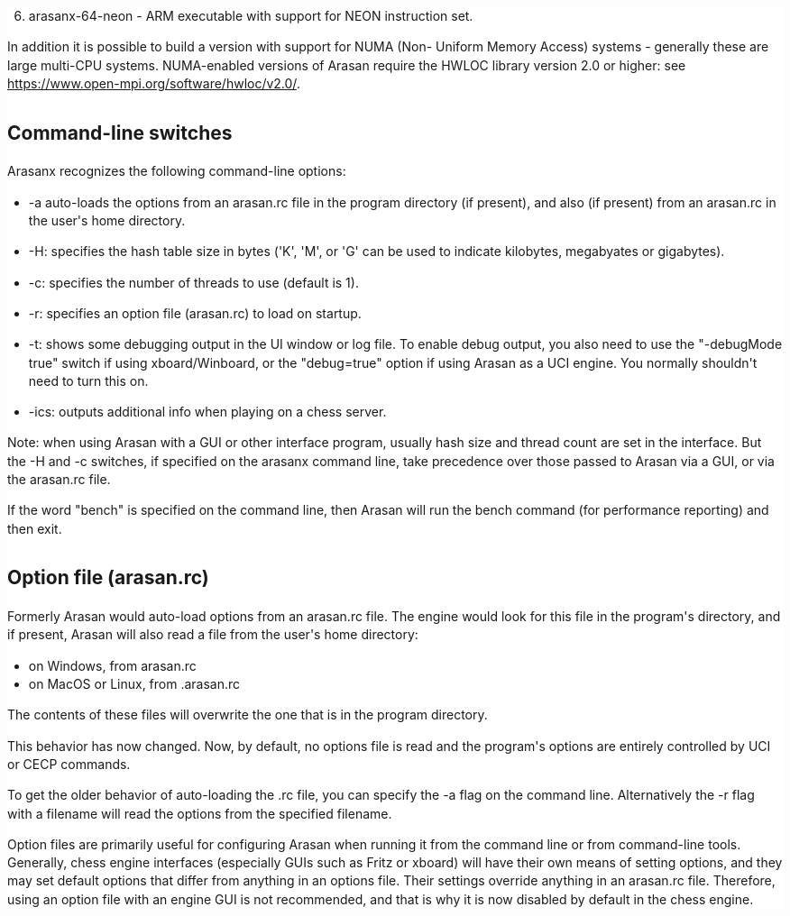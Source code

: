 6. arasanx-64-neon - ARM executable with support for NEON instruction set.

In addition it is possible to build a version with support for NUMA (Non-
Uniform Memory Access) systems - generally these are large multi-CPU systems.
NUMA-enabled versions of Arasan require the HWLOC library version 2.0
or higher: see https://www.open-mpi.org/software/hwloc/v2.0/.

## Command-line switches

Arasanx recognizes the following command-line options:

- -a auto-loads the options from an arasan.rc file in the program directory (if present),
and also (if present) from an arasan.rc in the user's home directory.

- -H: specifies the hash table size in bytes ('K', 'M', or 'G' can be used to indicate
kilobytes, megabyates or gigabytes). 

- -c: specifies the number of threads to use (default is 1).

- -r: specifies an option file (arasan.rc) to load on startup.

- -t: shows some debugging output in the UI window or log file. To
enable debug output, you also need to use the "-debugMode true" switch
if using xboard/Winboard, or the "debug=true" option if using Arasan
as a UCI engine. You normally shouldn't need to turn this on.

- -ics: outputs additional info when playing on a chess server.

Note: when using Arasan with a GUI or other interface program, usually
hash size and thread count are set in the interface. But the -H and -c
switches, if specified on the arasanx command line, take precedence
over those passed to Arasan via a GUI, or via the arasan.rc file.

If the word "bench" is specified on the command line, then Arasan will
run the bench command (for performance reporting) and then exit.

## Option file (arasan.rc)

Formerly Arasan would auto-load options from an arasan.rc file.
The engine would look for this file in the program's directory,
and if present, Arasan will also read a file from the user's home
directory:

- on Windows, from arasan.rc
- on MacOS or Linux, from .arasan.rc

The contents of these files will overwrite the one that is in the
program directory.

This behavior has now changed. Now, by default, no options file is read
and the program's options are entirely controlled by UCI or CECP commands.

To get the older behavior of auto-loading the .rc file, you can specify
the -a flag on the command line. Alternatively the -r flag with a
filename will read the options from the specified filename.

Option files are primarily useful for configuring Arasan when running
it from the command line or from command-line tools. Generally, chess
engine interfaces (especially GUIs such as Fritz or xboard) will have
their own means of setting options, and they may set default options
that differ from anything in an options file. Their settings override
anything in an arasan.rc file. Therefore, using an option file with an
engine GUI is not recommended, and that is why it is now disabled by
default in the chess engine.
